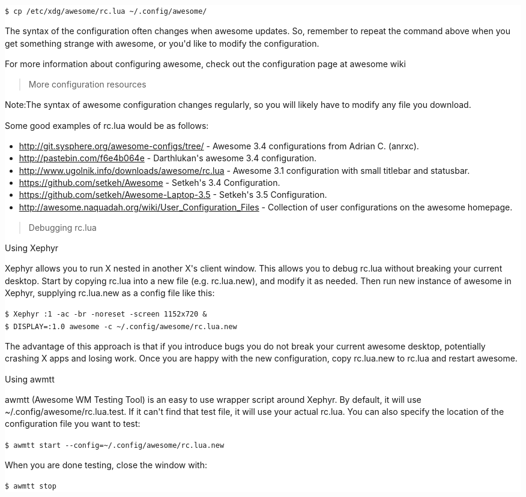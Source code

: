     $ cp /etc/xdg/awesome/rc.lua ~/.config/awesome/

The syntax of the configuration often changes when awesome updates. So,
remember to repeat the command above when you get something strange with
awesome, or you'd like to modify the configuration.

For more information about configuring awesome, check out the
configuration page at awesome wiki

> More configuration resources

Note:The syntax of awesome configuration changes regularly, so you will
likely have to modify any file you download.

Some good examples of rc.lua would be as follows:

-   http://git.sysphere.org/awesome-configs/tree/ - Awesome 3.4
    configurations from Adrian C. (anrxc).
-   http://pastebin.com/f6e4b064e - Darthlukan's awesome 3.4
    configuration.
-   http://www.ugolnik.info/downloads/awesome/rc.lua - Awesome 3.1
    configuration with small titlebar and statusbar.
-   https://github.com/setkeh/Awesome - Setkeh's 3.4 Configuration.
-   https://github.com/setkeh/Awesome-Laptop-3.5 - Setkeh's 3.5
    Configuration.
-   http://awesome.naquadah.org/wiki/User_Configuration_Files -
    Collection of user configurations on the awesome homepage.

> Debugging rc.lua

Using Xephyr

Xephyr allows you to run X nested in another X's client window. This
allows you to debug rc.lua without breaking your current desktop. Start
by copying rc.lua into a new file (e.g. rc.lua.new), and modify it as
needed. Then run new instance of awesome in Xephyr, supplying rc.lua.new
as a config file like this:

    $ Xephyr :1 -ac -br -noreset -screen 1152x720 &
    $ DISPLAY=:1.0 awesome -c ~/.config/awesome/rc.lua.new

The advantage of this approach is that if you introduce bugs you do not
break your current awesome desktop, potentially crashing X apps and
losing work. Once you are happy with the new configuration, copy
rc.lua.new to rc.lua and restart awesome.

Using awmtt

awmtt (Awesome WM Testing Tool) is an easy to use wrapper script around
Xephyr. By default, it will use ~/.config/awesome/rc.lua.test. If it
can't find that test file, it will use your actual rc.lua. You can also
specify the location of the configuration file you want to test:

    $ awmtt start --config=~/.config/awesome/rc.lua.new

When you are done testing, close the window with:

    $ awmtt stop
